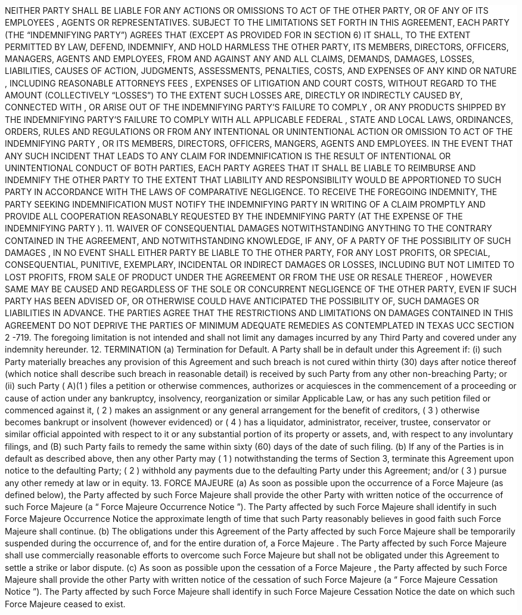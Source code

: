 NEITHER PARTY SHALL BE LIABLE FOR ANY ACTIONS OR OMISSIONS TO ACT OF THE OTHER PARTY, OR OF ANY OF ITS EMPLOYEES , AGENTS OR REPRESENTATIVES. SUBJECT TO THE LIMITATIONS SET FORTH IN THIS AGREEMENT, EACH PARTY (THE “INDEMNIFYING PARTY”) AGREES THAT (EXCEPT AS PROVIDED FOR IN SECTION 6) IT SHALL, TO THE EXTENT PERMITTED BY LAW, DEFEND, INDEMNIFY, AND HOLD HARMLESS THE OTHER PARTY, ITS MEMBERS, DIRECTORS, OFFICERS, MANAGERS, AGENTS AND EMPLOYEES, FROM AND AGAINST ANY AND ALL CLAIMS, DEMANDS, DAMAGES, LOSSES, LIABILITIES, CAUSES OF ACTION, JUDGMENTS, ASSESSMENTS, PENALTIES, COSTS, AND EXPENSES OF ANY KIND OR NATURE , INCLUDING REASONABLE ATTORNEYS FEES , EXPENSES OF LITIGATION AND COURT COSTS, WITHOUT REGARD TO THE AMOUNT (COLLECTIVELY “LOSSES”) TO THE EXTENT SUCH LOSSES ARE, DIRECTLY OR INDIRECTLY CAUSED BY, CONNECTED WITH , OR ARISE OUT OF THE INDEMNIFYING PARTY’S FAILURE TO COMPLY , OR ANY PRODUCTS SHIPPED BY THE INDEMNIFYING PARTY’S FAILURE TO COMPLY WITH ALL APPLICABLE FEDERAL , STATE AND LOCAL LAWS, ORDINANCES, ORDERS, RULES AND REGULATIONS OR FROM ANY INTENTIONAL OR UNINTENTIONAL ACTION OR OMISSION TO ACT OF THE INDEMNIFYING PARTY , OR ITS MEMBERS, DIRECTORS, OFFICERS, MANGERS, AGENTS AND EMPLOYEES. IN THE EVENT THAT ANY SUCH INCIDENT THAT LEADS TO ANY CLAIM FOR INDEMNIFICATION IS THE RESULT OF INTENTIONAL OR UNINTENTIONAL CONDUCT OF BOTH PARTIES, EACH PARTY AGREES THAT IT SHALL BE LIABLE TO REIMBURSE AND INDEMNIFY THE OTHER PARTY TO THE EXTENT THAT LIABILITY AND RESPONSIBILITY WOULD BE APPORTIONED TO SUCH PARTY IN ACCORDANCE WITH THE LAWS OF COMPARATIVE NEGLIGENCE. TO RECEIVE THE FOREGOING INDEMNITY, THE PARTY SEEKING INDEMNIFICATION MUST NOTIFY THE INDEMNIFYING PARTY IN WRITING OF A CLAIM PROMPTLY AND PROVIDE ALL COOPERATION REASONABLY REQUESTED BY THE INDEMNIFYING PARTY (AT THE EXPENSE OF THE INDEMNIFYING PARTY ).
11. WAIVER OF CONSEQUENTIAL DAMAGES NOTWITHSTANDING ANYTHING
TO THE CONTRARY CONTAINED IN THE AGREEMENT, AND NOTWITHSTANDING KNOWLEDGE, IF ANY, OF A PARTY OF THE POSSIBILITY OF SUCH DAMAGES , IN NO EVENT SHALL EITHER PARTY BE LIABLE TO THE OTHER PARTY, FOR ANY LOST PROFITS, OR SPECIAL, CONSEQUENTIAL, PUNITIVE, EXEMPLARY, INCIDENTAL OR INDIRECT DAMAGES OR LOSSES, INCLUDING BUT NOT LIMITED TO LOST PROFITS, FROM SALE OF PRODUCT UNDER THE AGREEMENT OR FROM THE USE OR RESALE THEREOF , HOWEVER SAME MAY BE CAUSED AND REGARDLESS OF THE SOLE OR CONCURRENT NEGLIGENCE OF THE OTHER PARTY, EVEN IF SUCH PARTY HAS BEEN ADVISED OF, OR OTHERWISE COULD HAVE ANTICIPATED THE POSSIBILITY OF, SUCH DAMAGES OR LIABILITIES IN ADVANCE. THE PARTIES AGREE THAT THE RESTRICTIONS AND LIMITATIONS ON DAMAGES CONTAINED IN THIS AGREEMENT DO NOT DEPRIVE THE PARTIES OF MINIMUM ADEQUATE REMEDIES AS CONTEMPLATED IN TEXAS UCC SECTION 2 -719. The foregoing limitation is not intended and shall not limit any damages incurred by any Third Party and covered under any indemnity hereunder.
12. TERMINATION
(a) Termination for Default.
A Party shall be in default under this Agreement if:
(i) such Party materially breaches any provision of this Agreement and such breach is not cured within thirty (30) days after notice thereof (which notice shall describe such breach in reasonable detail) is received by such Party from any other non-breaching Party; or
(ii) such Party ( A)(1 ) files a petition or otherwise commences, authorizes or acquiesces in the commencement of a proceeding or cause of action under any bankruptcy, insolvency, reorganization or similar Applicable Law, or has any such petition filed or commenced against it, ( 2 ) makes an assignment or any general arrangement for the benefit of creditors, ( 3 ) otherwise becomes bankrupt or insolvent (however evidenced) or ( 4 ) has a liquidator, administrator, receiver, trustee, conservator or similar official appointed with respect to it or any substantial portion of its property or assets, and, with respect to any involuntary filings, and (B) such Party fails to remedy the same within sixty (60) days of the date of such filing.
(b) If any of the Parties is in default as described above, then any other Party may
( 1 ) notwithstanding the terms of Section 3, terminate this Agreement upon notice to the defaulting Party; ( 2 ) withhold any payments due to the defaulting Party under this Agreement; and/or ( 3 ) pursue any other remedy at law or in equity.
13. FORCE MAJEURE
(a) As soon as possible upon the occurrence of a Force Majeure (as defined below), the Party affected by such Force Majeure shall provide the other Party with written notice of the occurrence of such Force Majeure (a “ Force Majeure Occurrence Notice ”). The Party affected by such Force Majeure shall identify in such Force Majeure Occurrence Notice the approximate length of time that such Party reasonably believes in good faith such Force Majeure shall continue.
(b) The obligations under this Agreement of the Party affected by such Force Majeure shall be temporarily suspended during the occurrence of, and for the entire duration of, a Force Majeure . The Party affected by such Force Majeure shall use commercially reasonable efforts to overcome such Force Majeure but shall not be obligated under this Agreement to settle a strike or labor dispute.
(c) As soon as possible upon the cessation of a Force Majeure , the Party affected by such Force Majeure shall provide the other Party with written notice of the cessation of such Force Majeure (a “ Force Majeure Cessation Notice ”). The Party affected by such Force Majeure shall identify in such Force Majeure Cessation Notice the date on which such Force Majeure ceased to exist.
